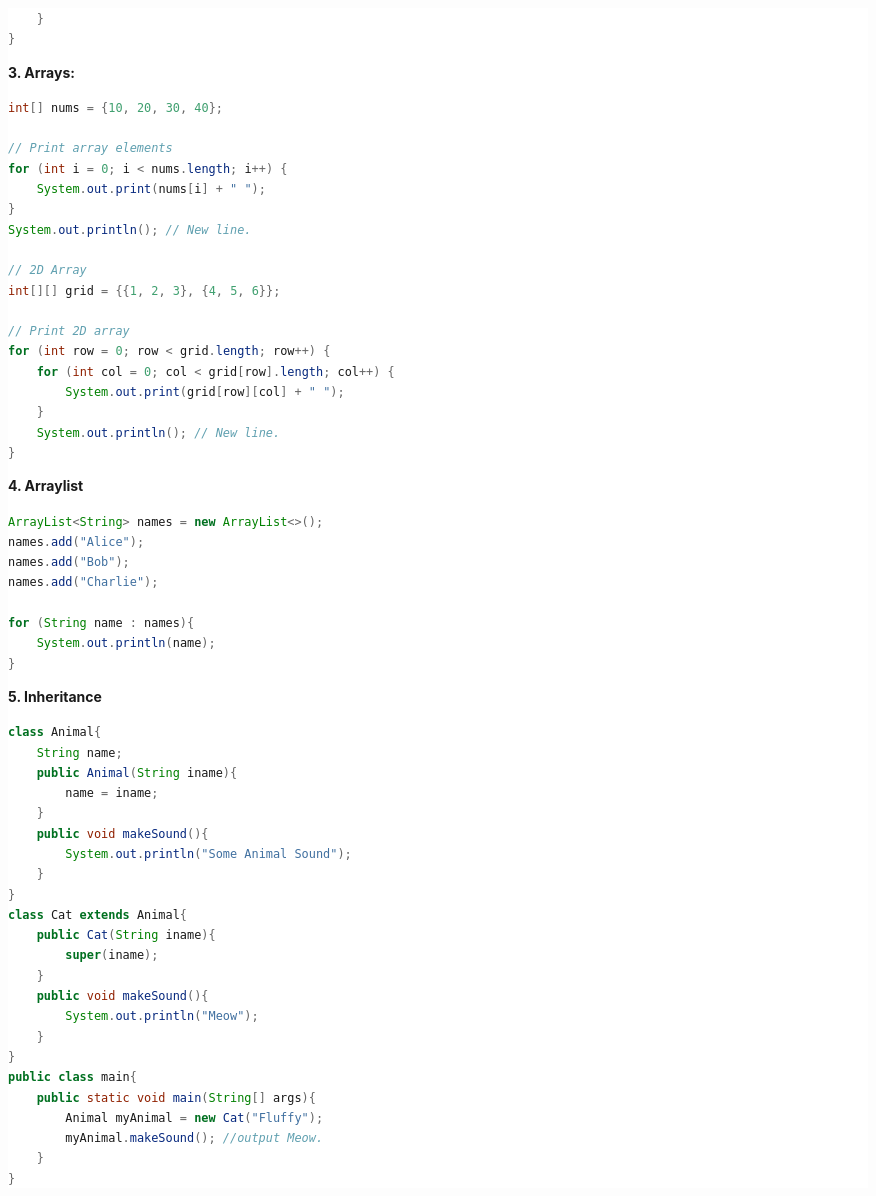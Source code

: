 ```java
    }
}
```

**3. Arrays:**

```java
int[] nums = {10, 20, 30, 40};

// Print array elements
for (int i = 0; i < nums.length; i++) {
    System.out.print(nums[i] + " ");
}
System.out.println(); // New line.

// 2D Array
int[][] grid = {{1, 2, 3}, {4, 5, 6}};

// Print 2D array
for (int row = 0; row < grid.length; row++) {
    for (int col = 0; col < grid[row].length; col++) {
        System.out.print(grid[row][col] + " ");
    }
    System.out.println(); // New line.
}
```

**4. Arraylist**

```java
ArrayList<String> names = new ArrayList<>();
names.add("Alice");
names.add("Bob");
names.add("Charlie");

for (String name : names){
    System.out.println(name);
}
```

**5. Inheritance**

```java
class Animal{
    String name;
    public Animal(String iname){
        name = iname;
    }
    public void makeSound(){
        System.out.println("Some Animal Sound");
    }
}
class Cat extends Animal{
    public Cat(String iname){
        super(iname);
    }
    public void makeSound(){
        System.out.println("Meow");
    }
}
public class main{
    public static void main(String[] args){
        Animal myAnimal = new Cat("Fluffy");
        myAnimal.makeSound(); //output Meow.
    }
}
```